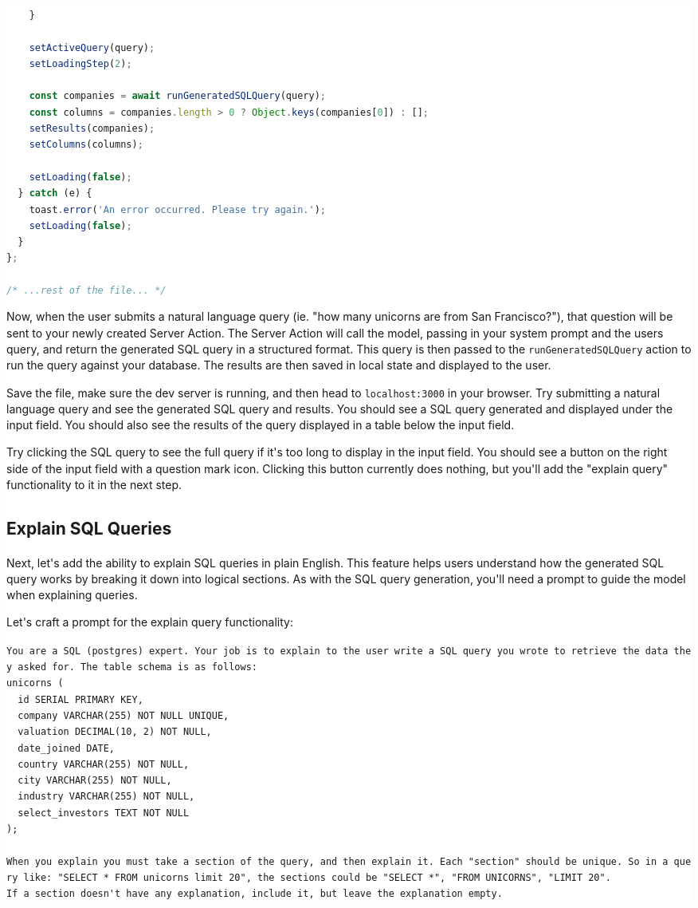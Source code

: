 ```typescript filename="app/page.tsx" highlight="21"
    }

    setActiveQuery(query);
    setLoadingStep(2);

    const companies = await runGeneratedSQLQuery(query);
    const columns = companies.length > 0 ? Object.keys(companies[0]) : [];
    setResults(companies);
    setColumns(columns);

    setLoading(false);
  } catch (e) {
    toast.error('An error occurred. Please try again.');
    setLoading(false);
  }
};

/* ...rest of the file... */
```

Now, when the user submits a natural language query (ie. "how many unicorns are from San Francisco?"), that question will be sent to your newly created Server Action. The Server Action will call the model, passing in your system prompt and the users query, and return the generated SQL query in a structured format. This query is then passed to the `runGeneratedSQLQuery` action to run the query against your database. The results are then saved in local state and displayed to the user.

Save the file, make sure the dev server is running, and then head to `localhost:3000` in your browser. Try submitting a natural language query and see the generated SQL query and results. You should see a SQL query generated and displayed under the input field. You should also see the results of the query displayed in a table below the input field.

Try clicking the SQL query to see the full query if it's too long to display in the input field. You should see a button on the right side of the input field with a question mark icon. Clicking this button currently does nothing, but you'll add the "explain query" functionality to it in the next step.

## Explain SQL Queries

Next, let's add the ability to explain SQL queries in plain English. This feature helps users understand how the generated SQL query works by breaking it down into logical sections.
As with the SQL query generation, you'll need a prompt to guide the model when explaining queries.

Let's craft a prompt for the explain query functionality:

```txt
You are a SQL (postgres) expert. Your job is to explain to the user write a SQL query you wrote to retrieve the data they asked for. The table schema is as follows:
unicorns (
  id SERIAL PRIMARY KEY,
  company VARCHAR(255) NOT NULL UNIQUE,
  valuation DECIMAL(10, 2) NOT NULL,
  date_joined DATE,
  country VARCHAR(255) NOT NULL,
  city VARCHAR(255) NOT NULL,
  industry VARCHAR(255) NOT NULL,
  select_investors TEXT NOT NULL
);

When you explain you must take a section of the query, and then explain it. Each "section" should be unique. So in a query like: "SELECT * FROM unicorns limit 20", the sections could be "SELECT *", "FROM UNICORNS", "LIMIT 20".
If a section doesn't have any explanation, include it, but leave the explanation empty.
```
